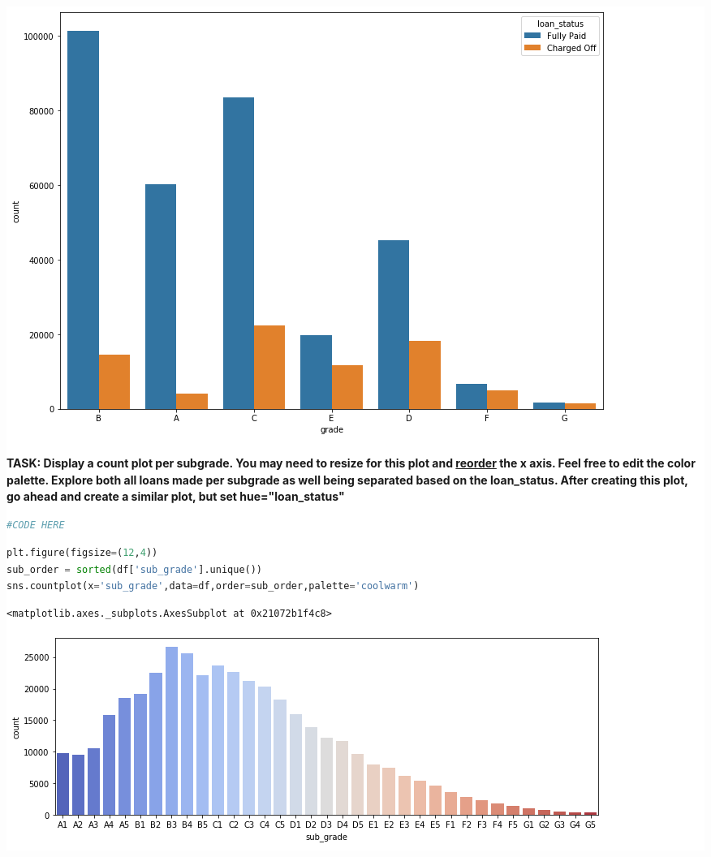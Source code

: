 ![png](03-Keras-Project-Exercise_files/03-Keras-Project-Exercise_43_1.png)


**TASK: Display a count plot per subgrade. You may need to resize for this plot and [reorder](https://seaborn.pydata.org/generated/seaborn.countplot.html#seaborn.countplot) the x axis. Feel free to edit the color palette. Explore both all loans made per subgrade as well being separated based on the loan_status. After creating this plot, go ahead and create a similar plot, but set hue="loan_status"**


```python
#CODE HERE
```


```python
plt.figure(figsize=(12,4))
sub_order = sorted(df['sub_grade'].unique())
sns.countplot(x='sub_grade',data=df,order=sub_order,palette='coolwarm')
```




    <matplotlib.axes._subplots.AxesSubplot at 0x21072b1f4c8>




![png](03-Keras-Project-Exercise_files/03-Keras-Project-Exercise_46_1.png)